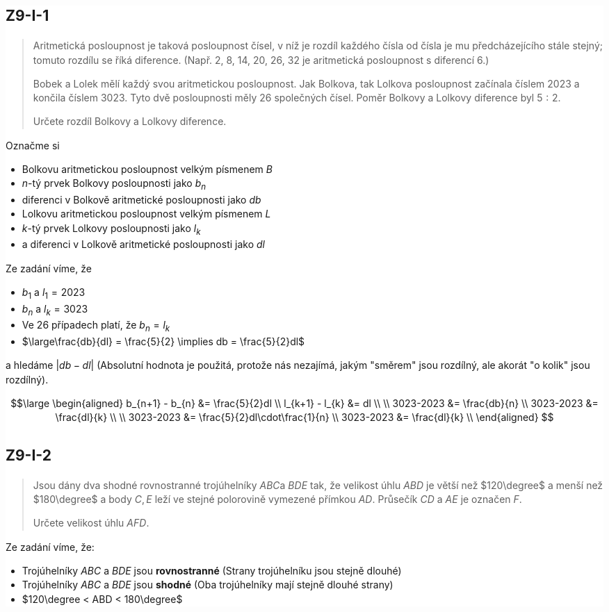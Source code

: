 ## Z9-I-1
>Aritmetická posloupnost je taková posloupnost čísel, v níž je rozdíl každého čísla od čísla je mu předcházejícího stále stejný; tomuto rozdílu se říká diference. (Např. 2, 8, 14, 20, 26, 32 je aritmetická posloupnost s diferencí 6.)
>
>Bobek a Lolek mělí každý svou aritmetickou posloupnost. Jak Bolkova, tak Lolkova posloupnost začínala číslem 2023 a končila číslem 3023. Tyto dvě posloupnosti měly  26 společných čísel. Poměr Bolkovy a Lolkovy diference byl $5:2$.
>
>Určete rozdíl Bolkovy a Lolkovy diference.

Označme si 
- Bolkovu aritmetickou posloupnost velkým písmenem $B$
- $n$-tý prvek Bolkovy posloupnosti jako $b_n$
- diferenci v Bolkově aritmetické posloupnosti jako $db$
- Lolkovu aritmetickou posloupnost velkým písmenem $L$
- $k$-tý prvek Lolkovy posloupnosti jako $l_k$
- a diferenci v Lolkově aritmetické posloupnosti jako $dl$

Ze zadání víme, že 
- $b_1$ a $l_1 = 2023$ 
- $b_n$ a $l_k = 3023$
- Ve 26 případech platí, že $b_n = l_k$
- $\large\frac{db}{dl} = \frac{5}{2} \implies db = \frac{5}{2}dl$

a hledáme $|db - dl|$ (Absolutní hodnota je použitá, protože nás nezajímá, jakým "směrem" jsou rozdílný, ale akorát "o kolik" jsou rozdílný).


$$\large
\begin{aligned}
b_{n+1} - b_{n} &= \frac{5}{2}dl \\
l_{k+1} - l_{k} &= dl \\
\\
3023-2023 &= \frac{db}{n} \\
3023-2023 &= \frac{dl}{k} \\
\\
3023-2023 &= \frac{5}{2}dl\cdot\frac{1}{n} \\
3023-2023 &= \frac{dl}{k} \\
\end{aligned}
$$

## Z9-I-2
>Jsou dány dva shodné rovnostranné trojúhelníky $ABC$a $BDE$ tak, že velikost úhlu $ABD$ je větší než $120\degree$ a menší než $180\degree$ a body $C, E$ leží ve stejné polorovině vymezené přímkou $AD$. Průsečík $CD$ a $AE$ je označen $F$.
>
>Určete velikost úhlu $AFD$.

Ze zadání víme, že:
- Trojúhelníky $ABC$ a $BDE$ jsou **rovnostranné** (Strany trojúhelníku jsou stejně dlouhé)
- Trojúhelníky $ABC$ a $BDE$ jsou **shodné** (Oba trojúhelníky mají stejně dlouhé strany)
- $120\degree < ABD < 180\degree$
